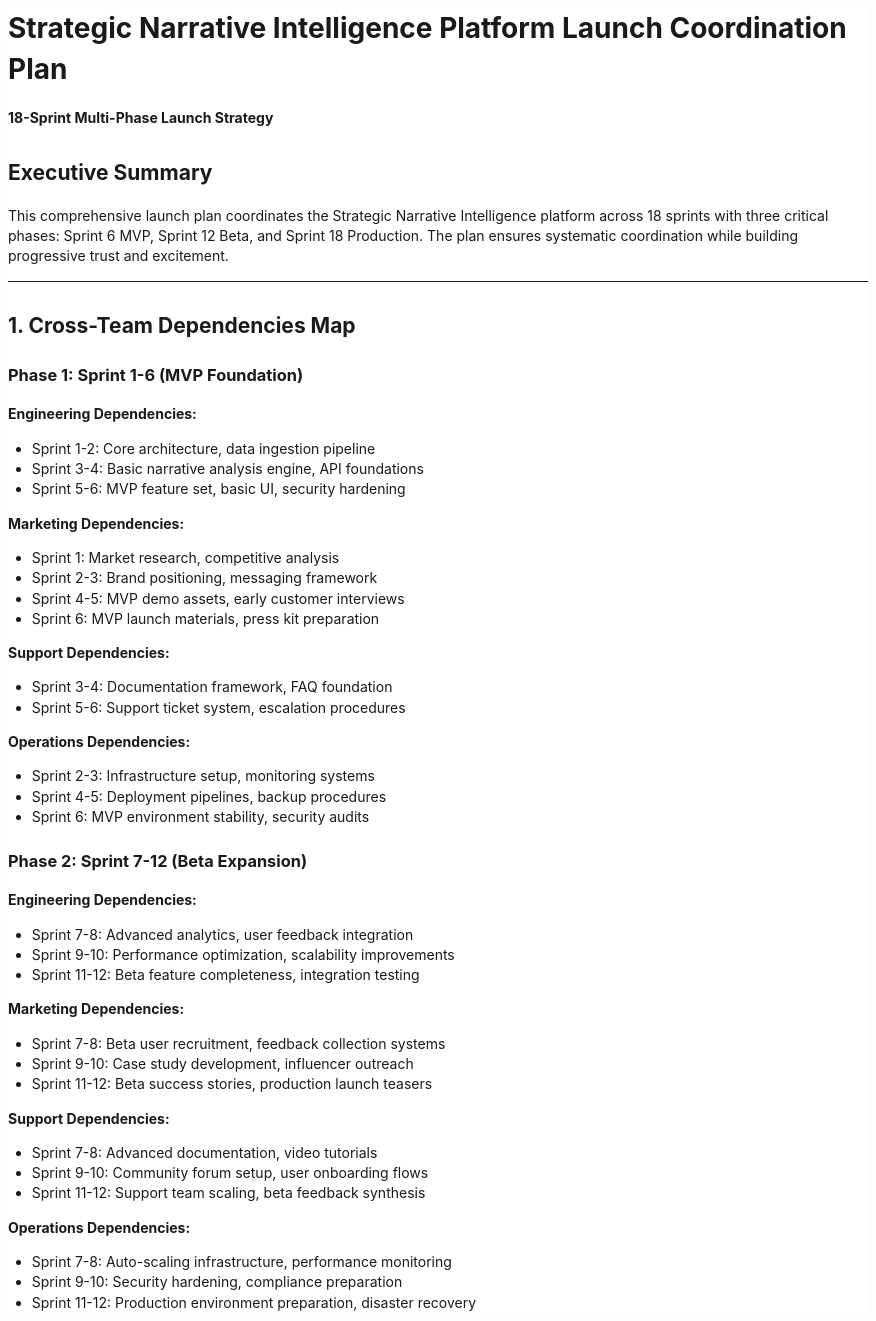 # Strategic Narrative Intelligence Platform Launch Coordination Plan
**18-Sprint Multi-Phase Launch Strategy**

## Executive Summary
This comprehensive launch plan coordinates the Strategic Narrative Intelligence platform across 18 sprints with three critical phases: Sprint 6 MVP, Sprint 12 Beta, and Sprint 18 Production. The plan ensures systematic coordination while building progressive trust and excitement.

---

## 1. Cross-Team Dependencies Map

### Phase 1: Sprint 1-6 (MVP Foundation)
**Engineering Dependencies:**
- Sprint 1-2: Core architecture, data ingestion pipeline
- Sprint 3-4: Basic narrative analysis engine, API foundations
- Sprint 5-6: MVP feature set, basic UI, security hardening

**Marketing Dependencies:**
- Sprint 1: Market research, competitive analysis
- Sprint 2-3: Brand positioning, messaging framework
- Sprint 4-5: MVP demo assets, early customer interviews
- Sprint 6: MVP launch materials, press kit preparation

**Support Dependencies:**
- Sprint 3-4: Documentation framework, FAQ foundation
- Sprint 5-6: Support ticket system, escalation procedures

**Operations Dependencies:**
- Sprint 2-3: Infrastructure setup, monitoring systems
- Sprint 4-5: Deployment pipelines, backup procedures
- Sprint 6: MVP environment stability, security audits

### Phase 2: Sprint 7-12 (Beta Expansion)
**Engineering Dependencies:**
- Sprint 7-8: Advanced analytics, user feedback integration
- Sprint 9-10: Performance optimization, scalability improvements
- Sprint 11-12: Beta feature completeness, integration testing

**Marketing Dependencies:**
- Sprint 7-8: Beta user recruitment, feedback collection systems
- Sprint 9-10: Case study development, influencer outreach
- Sprint 11-12: Beta success stories, production launch teasers

**Support Dependencies:**
- Sprint 7-8: Advanced documentation, video tutorials
- Sprint 9-10: Community forum setup, user onboarding flows
- Sprint 11-12: Support team scaling, beta feedback synthesis

**Operations Dependencies:**
- Sprint 7-8: Auto-scaling infrastructure, performance monitoring
- Sprint 9-10: Security hardening, compliance preparation
- Sprint 11-12: Production environment preparation, disaster recovery

